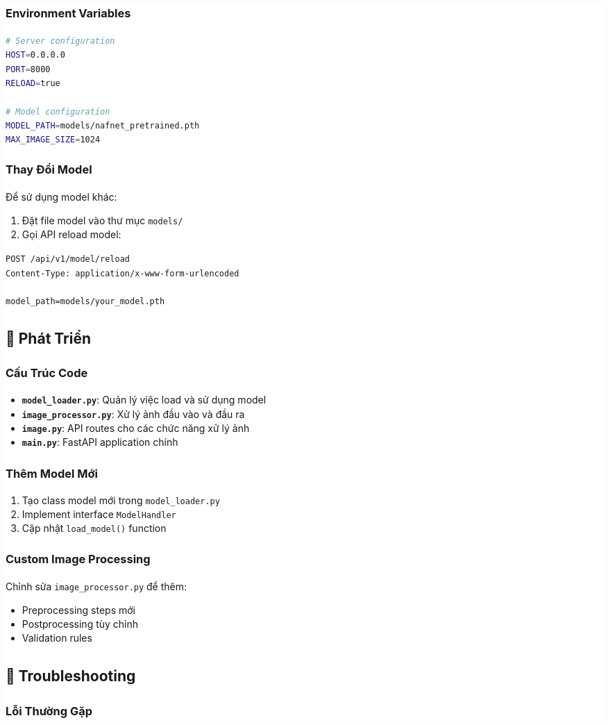 ### Environment Variables

```bash
# Server configuration
HOST=0.0.0.0
PORT=8000
RELOAD=true

# Model configuration
MODEL_PATH=models/nafnet_pretrained.pth
MAX_IMAGE_SIZE=1024
```

### Thay Đổi Model

Để sử dụng model khác:

1. Đặt file model vào thư mục `models/`
2. Gọi API reload model:

```http
POST /api/v1/model/reload
Content-Type: application/x-www-form-urlencoded

model_path=models/your_model.pth
```

## 🔧 Phát Triển

### Cấu Trúc Code

- **`model_loader.py`**: Quản lý việc load và sử dụng model
- **`image_processor.py`**: Xử lý ảnh đầu vào và đầu ra
- **`image.py`**: API routes cho các chức năng xử lý ảnh
- **`main.py`**: FastAPI application chính

### Thêm Model Mới

1. Tạo class model mới trong `model_loader.py`
2. Implement interface `ModelHandler`
3. Cập nhật `load_model()` function

### Custom Image Processing

Chỉnh sửa `image_processor.py` để thêm:
- Preprocessing steps mới
- Postprocessing tùy chỉnh
- Validation rules

## 🐛 Troubleshooting

### Lỗi Thường Gặp
